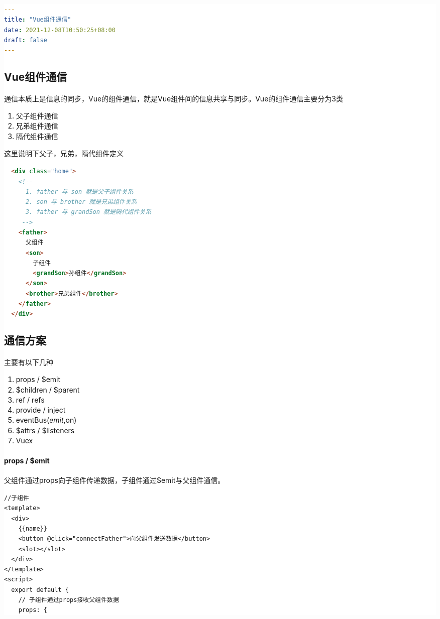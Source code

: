 ```yaml
---
title: "Vue组件通信"
date: 2021-12-08T10:50:25+08:00
draft: false
---
```


## Vue组件通信

通信本质上是信息的同步，Vue的组件通信，就是Vue组件间的信息共享与同步。Vue的组件通信主要分为3类

1. 父子组件通信
2. 兄弟组件通信
3. 隔代组件通信

这里说明下父子，兄弟，隔代组件定义

```html
  <div class="home">
    <!--
      1. father 与 son 就是父子组件关系
      2. son 与 brother 就是兄弟组件关系
      3. father 与 grandSon 就是隔代组件关系
     -->
    <father>
      父组件
      <son>
        子组件
        <grandSon>孙组件</grandSon>
      </son>
      <brother>兄弟组件</brother>
    </father>
  </div>
```

## 通信方案

主要有以下几种

1. props / $emit
2. $children / $parent
3. ref / refs
4. provide / inject
5. eventBus($emit,$on)
6. $attrs / $listeners
7. Vuex



#### props / $emit

父组件通过props向子组件传递数据，子组件通过$emit与父组件通信。

```vue
//子组件
<template>
  <div>
    {{name}}
    <button @click="connectFather">向父组件发送数据</button>
    <slot></slot>
  </div>
</template>
<script>
  export default {
    // 子组件通过props接收父组件数据
    props: {
```